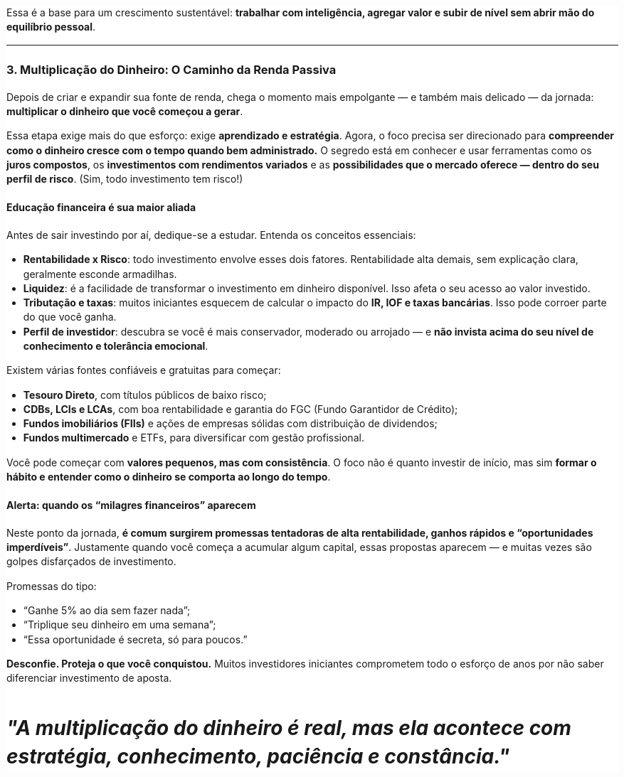Essa é a base para um crescimento sustentável: **trabalhar com inteligência, agregar valor e subir de nível sem abrir mão do equilíbrio pessoal**.

---
### **3. Multiplicação do Dinheiro: O Caminho da Renda Passiva**

Depois de criar e expandir sua fonte de renda, chega o momento mais empolgante — e também mais delicado — da jornada: **multiplicar o dinheiro que você começou a gerar**.

Essa etapa exige mais do que esforço: exige **aprendizado e estratégia**. Agora, o foco precisa ser direcionado para **compreender como o dinheiro cresce com o tempo quando bem administrado.** O segredo está em conhecer e usar ferramentas como os **juros compostos**, os **investimentos com rendimentos variados** e as **possibilidades que o mercado oferece — dentro do seu perfil de risco**. (Sim, todo investimento tem risco!)

#### **Educação financeira é sua maior aliada**

Antes de sair investindo por aí, dedique-se a estudar. Entenda os conceitos essenciais:

- **Rentabilidade x Risco**: todo investimento envolve esses dois fatores. Rentabilidade alta demais, sem explicação clara, geralmente esconde armadilhas.
- **Liquidez**: é a facilidade de transformar o investimento em dinheiro disponível. Isso afeta o seu acesso ao valor investido.
- **Tributação e taxas**: muitos iniciantes esquecem de calcular o impacto do **IR, IOF e taxas bancárias**. Isso pode corroer parte do que você ganha.
- **Perfil de investidor**: descubra se você é mais conservador, moderado ou arrojado — e **não invista acima do seu nível de conhecimento e tolerância emocional**.

Existem várias fontes confiáveis e gratuitas para começar:

- **Tesouro Direto**, com títulos públicos de baixo risco;
- **CDBs, LCIs e LCAs**, com boa rentabilidade e garantia do FGC (Fundo Garantidor de Crédito);
- **Fundos imobiliários (FIIs)** e ações de empresas sólidas com distribuição de dividendos;
- **Fundos multimercado** e ETFs, para diversificar com gestão profissional.

Você pode começar com **valores pequenos, mas com consistência**. O foco não é quanto investir de início, mas sim **formar o hábito e entender como o dinheiro se comporta ao longo do tempo**.

#### **Alerta: quando os “milagres financeiros” aparecem**

Neste ponto da jornada, **é comum surgirem promessas tentadoras de alta rentabilidade, ganhos rápidos e “oportunidades imperdíveis”**. Justamente quando você começa a acumular algum capital, essas propostas aparecem — e muitas vezes são golpes disfarçados de investimento.

Promessas do tipo:

- “Ganhe 5% ao dia sem fazer nada”;
- “Triplique seu dinheiro em uma semana”;
- “Essa oportunidade é secreta, só para poucos.”

**Desconfie. Proteja o que você conquistou.** Muitos investidores iniciantes comprometem todo o esforço de anos por não saber diferenciar investimento de aposta. 
# *"A multiplicação do dinheiro é real, mas ela acontece com estratégia, conhecimento, paciência e constância."*
